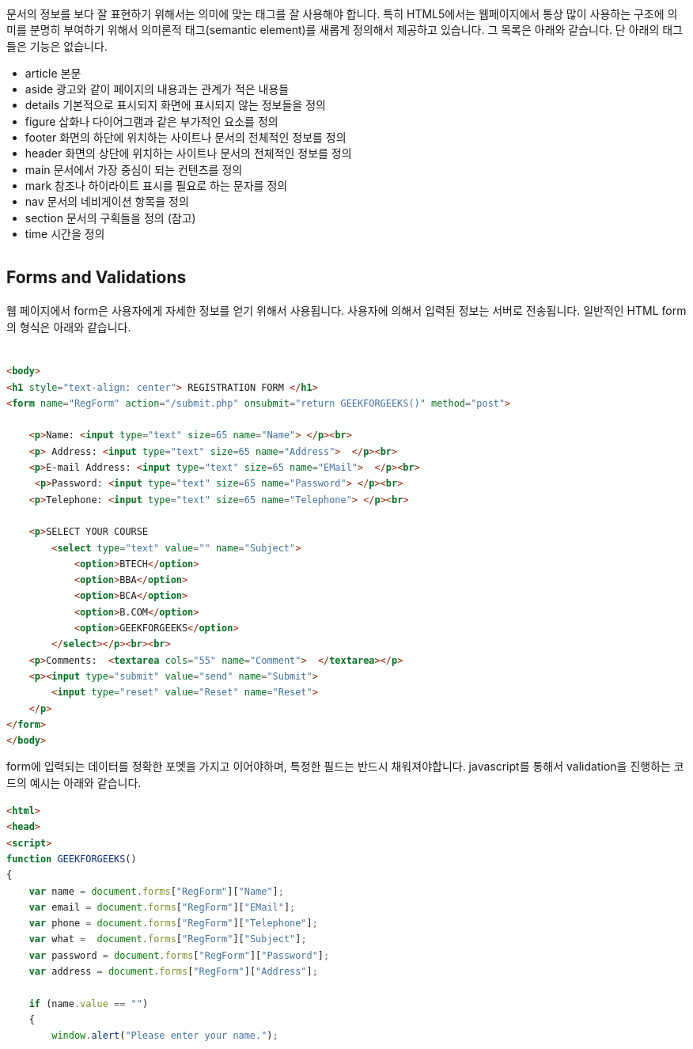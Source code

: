 문서의 정보를 보다 잘 표현하기 위해서는 의미에 맞는 태그를 잘 사용해야 합니다. 특히 HTML5에서는 웹페이지에서 통상 많이 사용하는 구조에 의미를 분명히 부여하기 위해서 의미론적 태그(semantic element)를 새롭게 정의해서 제공하고 있습니다. 그 목록은 아래와 같습니다. 단 아래의 태그들은 기능은 없습니다.  

- article	본문
- aside	광고와 같이 페이지의 내용과는 관계가 적은 내용들
- details	기본적으로 표시되지 화면에 표시되지 않는 정보들을 정의
- figure	삽화나 다이어그램과 같은 부가적인 요소를 정의
- footer	화면의 하단에 위치하는 사이트나 문서의 전체적인 정보를 정의
- header	화면의 상단에 위치하는 사이트나 문서의 전체적인 정보를 정의
- main	문서에서 가장 중심이 되는 컨텐츠를 정의
- mark	참조나 하이라이트 표시를 필요로 하는 문자를 정의
- nav	문서의 네비게이션 항목을 정의
- section	문서의 구획들을 정의 (참고)
- time	시간을 정의

## Forms and Validations

웹 페이지에서 form은 사용자에게 자세한 정보를 얻기 위해서 사용됩니다. 사용자에 의해서 입력된 정보는 서버로 전송됩니다. 일반적인 HTML form의 형식은 아래와 같습니다.  

```html

<body> 
<h1 style="text-align: center"> REGISTRATION FORM </h1>           
<form name="RegForm" action="/submit.php" onsubmit="return GEEKFORGEEKS()" method="post">  
      
    <p>Name: <input type="text" size=65 name="Name"> </p><br>        
    <p> Address: <input type="text" size=65 name="Address">  </p><br> 
    <p>E-mail Address: <input type="text" size=65 name="EMail">  </p><br> 
     <p>Password: <input type="text" size=65 name="Password"> </p><br> 
    <p>Telephone: <input type="text" size=65 name="Telephone"> </p><br>   
           
    <p>SELECT YOUR COURSE    
        <select type="text" value="" name="Subject"> 
            <option>BTECH</option> 
            <option>BBA</option> 
            <option>BCA</option> 
            <option>B.COM</option> 
            <option>GEEKFORGEEKS</option> 
        </select></p><br><br> 
    <p>Comments:  <textarea cols="55" name="Comment">  </textarea></p> 
    <p><input type="submit" value="send" name="Submit">      
        <input type="reset" value="Reset" name="Reset">   
    </p>          
</form> 
</body>
```

form에 입력되는 데이터를 정확한 포멧을 가지고 이어야하며, 특정한 필드는 반드시 채워져야합니다. javascript를 통해서 validation을 진행하는 코드의 예시는 아래와 같습니다.  

```html
<html> 
<head> 
<script> 
function GEEKFORGEEKS()                                    
{ 
    var name = document.forms["RegForm"]["Name"];               
    var email = document.forms["RegForm"]["EMail"];    
    var phone = document.forms["RegForm"]["Telephone"];  
    var what =  document.forms["RegForm"]["Subject"];  
    var password = document.forms["RegForm"]["Password"];  
    var address = document.forms["RegForm"]["Address"];  
   
    if (name.value == "")                                  
    { 
        window.alert("Please enter your name."); 
```